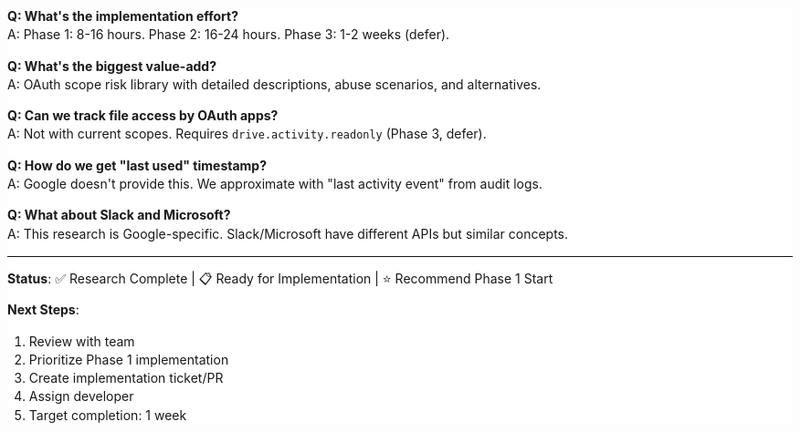 **Q: What's the implementation effort?**  
A: Phase 1: 8-16 hours. Phase 2: 16-24 hours. Phase 3: 1-2 weeks (defer).

**Q: What's the biggest value-add?**  
A: OAuth scope risk library with detailed descriptions, abuse scenarios, and alternatives.

**Q: Can we track file access by OAuth apps?**  
A: Not with current scopes. Requires `drive.activity.readonly` (Phase 3, defer).

**Q: How do we get "last used" timestamp?**  
A: Google doesn't provide this. We approximate with "last activity event" from audit logs.

**Q: What about Slack and Microsoft?**  
A: This research is Google-specific. Slack/Microsoft have different APIs but similar concepts.

---

**Status**: ✅ Research Complete | 📋 Ready for Implementation | ⭐ Recommend Phase 1 Start

**Next Steps**: 
1. Review with team
2. Prioritize Phase 1 implementation
3. Create implementation ticket/PR
4. Assign developer
5. Target completion: 1 week

